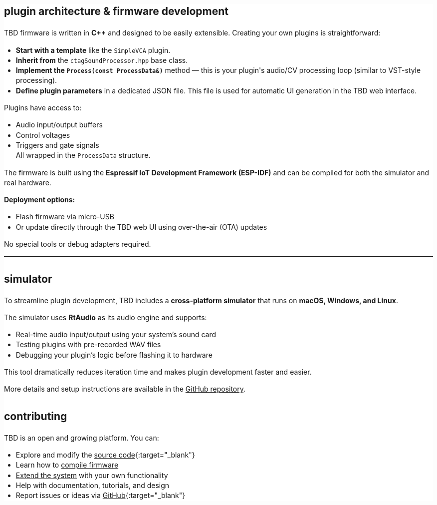 
## plugin architecture & firmware development

TBD firmware is written in **C++** and designed to be easily extensible. Creating your own plugins is straightforward:

- **Start with a template** like the `SimpleVCA` plugin.
- **Inherit from** the `ctagSoundProcessor.hpp` base class.
- **Implement the `Process(const ProcessData&)`** method — this is your plugin's audio/CV processing loop (similar to VST-style processing).
- **Define plugin parameters** in a dedicated JSON file. This file is used for automatic UI generation in the TBD web interface.

Plugins have access to:
- Audio input/output buffers  
- Control voltages  
- Triggers and gate signals  
All wrapped in the `ProcessData` structure.

The firmware is built using the **Espressif IoT Development Framework (ESP-IDF)** and can be compiled for both the simulator and real hardware.

**Deployment options:**
- Flash firmware via micro-USB  
- Or update directly through the TBD web UI using over-the-air (OTA) updates  

No special tools or debug adapters required.

---

## simulator

To streamline plugin development, TBD includes a **cross-platform simulator** that runs on **macOS, Windows, and Linux**.

The simulator uses **RtAudio** as its audio engine and supports:

- Real-time audio input/output using your system’s sound card  
- Testing plugins with pre-recorded WAV files  
- Debugging your plugin’s logic before flashing it to hardware

This tool dramatically reduces iteration time and makes plugin development faster and easier.

More details and setup instructions are available in the [GitHub repository](https://github.com/ctag-fh-kiel/ctag-tbd).




## contributing

TBD is an open and growing platform. You can:

- Explore and modify the [source code](https://github.com/ctag-fh-kiel/ctag-tbd){:target="_blank"}
- Learn how to [compile firmware](../norns/compiling)
- [Extend the system](../norns/extending) with your own functionality
- Help with documentation, tutorials, and design
- Report issues or ideas via [GitHub](https://github.com/ctag-fh-kiel/ctag-tbd/issues){:target="_blank"}
